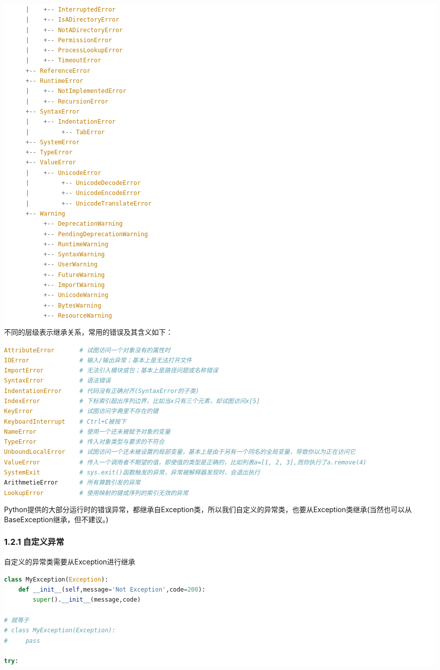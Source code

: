 ```python
      |    +-- InterruptedError
      |    +-- IsADirectoryError
      |    +-- NotADirectoryError
      |    +-- PermissionError
      |    +-- ProcessLookupError
      |    +-- TimeoutError
      +-- ReferenceError
      +-- RuntimeError
      |    +-- NotImplementedError
      |    +-- RecursionError
      +-- SyntaxError
      |    +-- IndentationError
      |         +-- TabError
      +-- SystemError
      +-- TypeError
      +-- ValueError
      |    +-- UnicodeError
      |         +-- UnicodeDecodeError
      |         +-- UnicodeEncodeError
      |         +-- UnicodeTranslateError
      +-- Warning
           +-- DeprecationWarning
           +-- PendingDeprecationWarning
           +-- RuntimeWarning
           +-- SyntaxWarning
           +-- UserWarning
           +-- FutureWarning
           +-- ImportWarning
           +-- UnicodeWarning
           +-- BytesWarning
           +-- ResourceWarning
```
不同的层级表示继承关系，常用的错误及其含义如下：
```python
AttributeError       # 试图访问一个对象没有的属性时
IOError              # 输入/输出异常；基本上是无法打开文件
ImportError          # 无法引入模块或包；基本上是路径问题或名称错误
SyntaxError          # 语法错误
IndentationError     # 代码没有正确对齐(SyntaxError的子类)
IndexError           # 下标索引超出序列边界，比如当x只有三个元素，却试图访问x[5]
KeyError             # 试图访问字典里不存在的键
KeyboardInterrupt    # Ctrl+C被按下
NameError            # 使用一个还未被赋予对象的变量
TypeError            # 传入对象类型与要求的不符合
UnboundLocalError    # 试图访问一个还未被设置的局部变量，基本上是由于另有一个同名的全局变量，导致你以为正在访问它
ValueError           # 传入一个调用者不期望的值，即使值的类型是正确的，比如列表a=[1, 2, 3],而你执行了a.remove(4)
SystemExit           # sys.exit()函数触发的异常，异常被解释器发现时，会退出执行
ArithmetieError      # 所有算数引发的异常
LookupError          # 使用映射的键或序列的索引无效的异常
```
Python提供的大部分运行时的错误异常，都继承自Exception类，所以我们自定义的异常类，也要从Exception类继承(当然也可以从BaseException继承，但不建议。)
### 1.2.1 自定义异常
自定义的异常类需要从Exception进行继承
```python
class MyException(Exception):
    def __init__(self,message='Not Exception',code=200):
        super().__init__(message,code)

# 就等于
# class MyException(Exception):
#     pass

try:
```